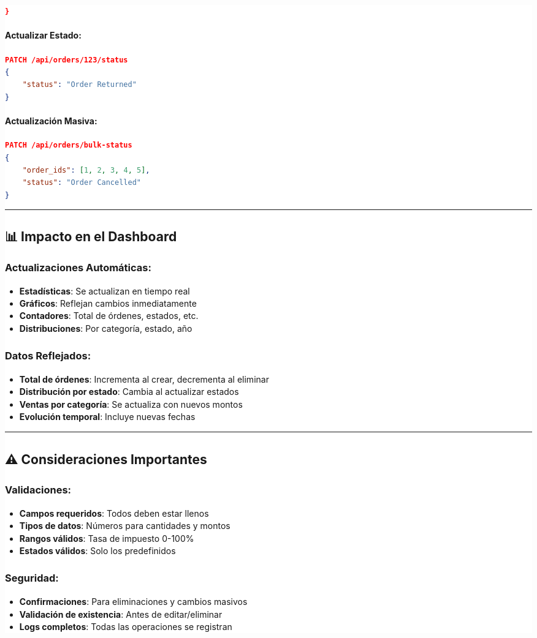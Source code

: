 ```json
}
```

#### **Actualizar Estado:**
```json
PATCH /api/orders/123/status
{
    "status": "Order Returned"
}
```

#### **Actualización Masiva:**
```json
PATCH /api/orders/bulk-status
{
    "order_ids": [1, 2, 3, 4, 5],
    "status": "Order Cancelled"
}
```

---

## 📊 **Impacto en el Dashboard**

### **Actualizaciones Automáticas:**
- **Estadísticas**: Se actualizan en tiempo real
- **Gráficos**: Reflejan cambios inmediatamente
- **Contadores**: Total de órdenes, estados, etc.
- **Distribuciones**: Por categoría, estado, año

### **Datos Reflejados:**
- **Total de órdenes**: Incrementa al crear, decrementa al eliminar
- **Distribución por estado**: Cambia al actualizar estados
- **Ventas por categoría**: Se actualiza con nuevos montos
- **Evolución temporal**: Incluye nuevas fechas

---

## ⚠️ **Consideraciones Importantes**

### **Validaciones:**
- **Campos requeridos**: Todos deben estar llenos
- **Tipos de datos**: Números para cantidades y montos
- **Rangos válidos**: Tasa de impuesto 0-100%
- **Estados válidos**: Solo los predefinidos

### **Seguridad:**
- **Confirmaciones**: Para eliminaciones y cambios masivos
- **Validación de existencia**: Antes de editar/eliminar
- **Logs completos**: Todas las operaciones se registran
